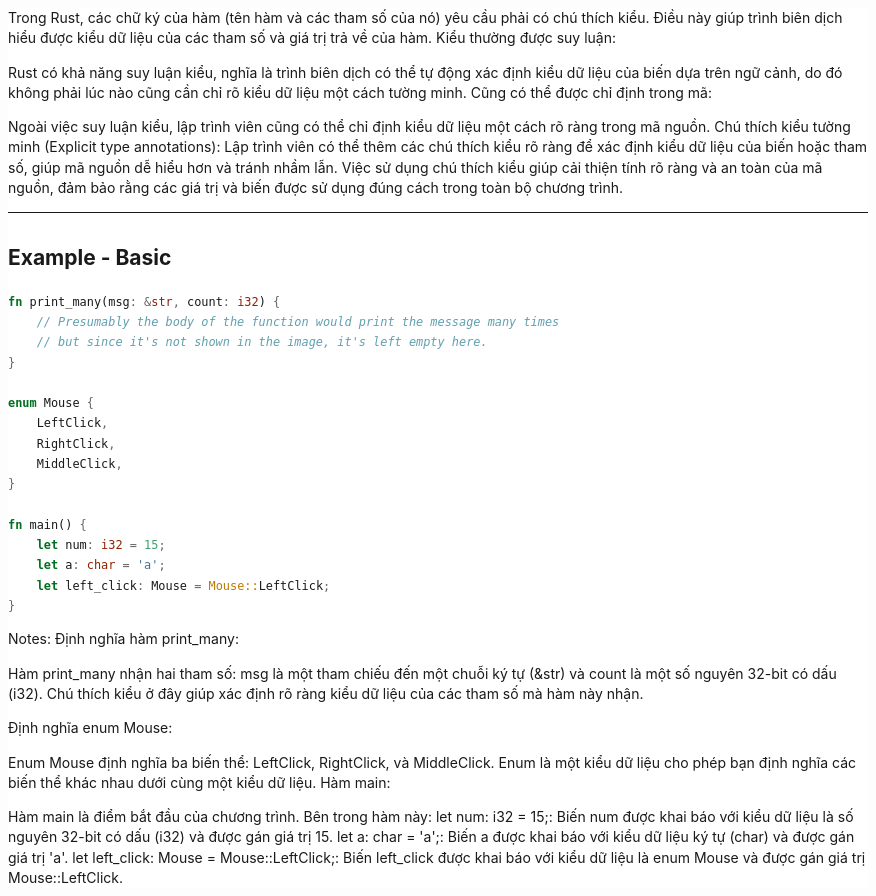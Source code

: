 Trong Rust, các chữ ký của hàm (tên hàm và các tham số của nó) yêu cầu phải có chú thích kiểu. Điều này giúp trình biên dịch hiểu được kiểu dữ liệu của các tham số và giá trị trả về của hàm.
Kiểu thường được suy luận:

Rust có khả năng suy luận kiểu, nghĩa là trình biên dịch có thể tự động xác định kiểu dữ liệu của biến dựa trên ngữ cảnh, do đó không phải lúc nào cũng cần chỉ rõ kiểu dữ liệu một cách tường minh.
Cũng có thể được chỉ định trong mã:

Ngoài việc suy luận kiểu, lập trình viên cũng có thể chỉ định kiểu dữ liệu một cách rõ ràng trong mã nguồn.
Chú thích kiểu tường minh (Explicit type annotations): Lập trình viên có thể thêm các chú thích kiểu rõ ràng để xác định kiểu dữ liệu của biến hoặc tham số, giúp mã nguồn dễ hiểu hơn và tránh nhầm lẫn.
Việc sử dụng chú thích kiểu giúp cải thiện tính rõ ràng và an toàn của mã nguồn, đảm bảo rằng các giá trị và biến được sử dụng đúng cách trong toàn bộ chương trình.

---

## Example - Basic

```rust
fn print_many(msg: &str, count: i32) {
    // Presumably the body of the function would print the message many times
    // but since it's not shown in the image, it's left empty here.
}

enum Mouse {
    LeftClick,
    RightClick,
    MiddleClick,
}

fn main() {
    let num: i32 = 15;
    let a: char = 'a';
    let left_click: Mouse = Mouse::LeftClick;
}
```

Notes:
Định nghĩa hàm print_many:

Hàm print_many nhận hai tham số: msg là một tham chiếu đến một chuỗi ký tự (&str) và count là một số nguyên 32-bit có dấu (i32). Chú thích kiểu ở đây giúp xác định rõ ràng kiểu dữ liệu của các tham số mà hàm này nhận.

Định nghĩa enum Mouse:

Enum Mouse định nghĩa ba biến thể: LeftClick, RightClick, và MiddleClick. Enum là một kiểu dữ liệu cho phép bạn định nghĩa các biến thể khác nhau dưới cùng một kiểu dữ liệu.
Hàm main:

Hàm main là điểm bắt đầu của chương trình. Bên trong hàm này:
let num: i32 = 15;: Biến num được khai báo với kiểu dữ liệu là số nguyên 32-bit có dấu (i32) và được gán giá trị 15.
let a: char = 'a';: Biến a được khai báo với kiểu dữ liệu ký tự (char) và được gán giá trị 'a'.
let left_click: Mouse = Mouse::LeftClick;: Biến left_click được khai báo với kiểu dữ liệu là enum Mouse và được gán giá trị Mouse::LeftClick.
